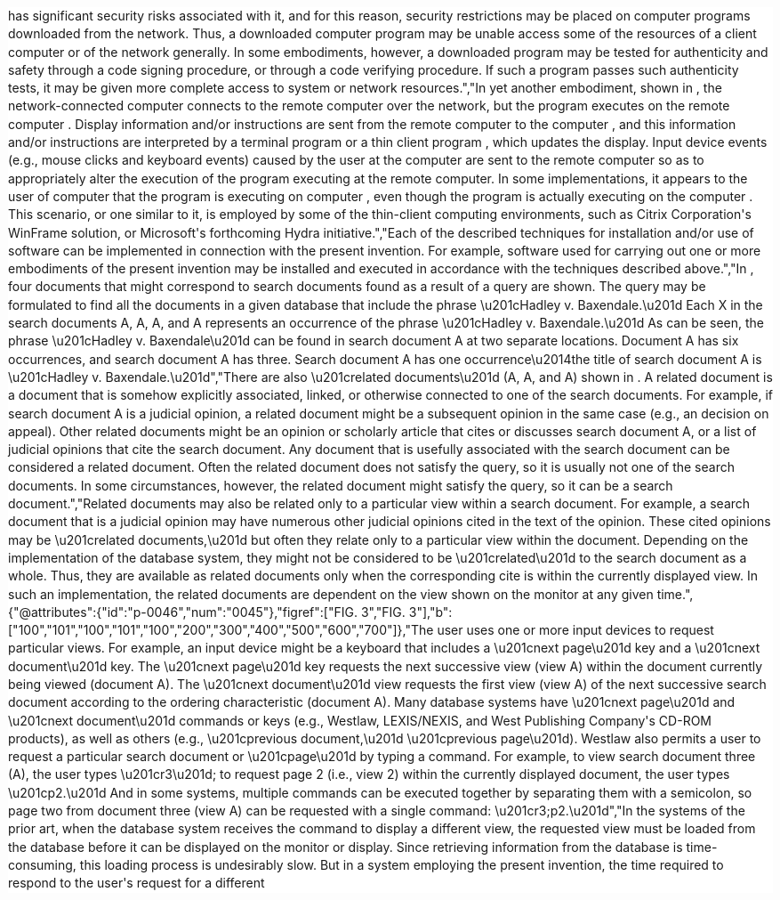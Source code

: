 has significant security risks associated with it, and for this reason, security restrictions may be placed on computer programs downloaded from the network. Thus, a downloaded computer program may be unable access some of the resources of a client computer or of the network generally. In some embodiments, however, a downloaded program may be tested for authenticity and safety through a code signing procedure, or through a code verifying procedure. If such a program passes such authenticity tests, it may be given more complete access to system or network resources.","In yet another embodiment, shown in , the network-connected computer  connects to the remote computer  over the network, but the program  executes on the remote computer . Display information and\/or instructions are sent from the remote computer  to the computer , and this information and\/or instructions are interpreted by a terminal program or a thin client program , which updates the display. Input device events (e.g., mouse clicks and keyboard events) caused by the user at the computer  are sent to the remote computer  so as to appropriately alter the execution of the program  executing at the remote computer. In some implementations, it appears to the user of computer  that the program  is executing on computer , even though the program  is actually executing on the computer . This scenario, or one similar to it, is employed by some of the thin-client computing environments, such as Citrix Corporation's WinFrame solution, or Microsoft's forthcoming Hydra initiative.","Each of the described techniques for installation and\/or use of software can be implemented in connection with the present invention. For example, software used for carrying out one or more embodiments of the present invention may be installed and executed in accordance with the techniques described above.","In , four documents that might correspond to search documents found as a result of a query are shown. The query may be formulated to find all the documents in a given database that include the phrase \u201cHadley v. Baxendale.\u201d Each X in the search documents A, A, A, and A represents an occurrence of the phrase \u201cHadley v. Baxendale.\u201d As can be seen, the phrase \u201cHadley v. Baxendale\u201d can be found in search document A at two separate locations. Document A has six occurrences, and search document A has three. Search document A has one occurrence\u2014the title of search document A is \u201cHadley v. Baxendale.\u201d","There are also \u201crelated documents\u201d (A, A, and A) shown in . A related document is a document that is somehow explicitly associated, linked, or otherwise connected to one of the search documents. For example, if search document A is a judicial opinion, a related document might be a subsequent opinion in the same case (e.g., an decision on appeal). Other related documents might be an opinion or scholarly article that cites or discusses search document A, or a list of judicial opinions that cite the search document. Any document that is usefully associated with the search document can be considered a related document. Often the related document does not satisfy the query, so it is usually not one of the search documents. In some circumstances, however, the related document might satisfy the query, so it can be a search document.","Related documents may also be related only to a particular view within a search document. For example, a search document that is a judicial opinion may have numerous other judicial opinions cited in the text of the opinion. These cited opinions may be \u201crelated documents,\u201d but often they relate only to a particular view within the document. Depending on the implementation of the database system, they might not be considered to be \u201crelated\u201d to the search document as a whole. Thus, they are available as related documents only when the corresponding cite is within the currently displayed view. In such an implementation, the related documents are dependent on the view shown on the monitor at any given time.",{"@attributes":{"id":"p-0046","num":"0045"},"figref":["FIG. 3","FIG. 3"],"b":["100","101","100","101","100","200","300","400","500","600","700"]},"The user uses one or more input devices to request particular views. For example, an input device might be a keyboard that includes a \u201cnext page\u201d key and a \u201cnext document\u201d key. The \u201cnext page\u201d key requests the next successive view (view A) within the document currently being viewed (document A). The \u201cnext document\u201d view requests the first view (view A) of the next successive search document according to the ordering characteristic (document A). Many database systems have \u201cnext page\u201d and \u201cnext document\u201d commands or keys (e.g., Westlaw, LEXIS\/NEXIS, and West Publishing Company's CD-ROM products), as well as others (e.g., \u201cprevious document,\u201d \u201cprevious page\u201d). Westlaw also permits a user to request a particular search document or \u201cpage\u201d by typing a command. For example, to view search document three (A), the user types \u201cr3\u201d; to request page 2 (i.e., view 2) within the currently displayed document, the user types \u201cp2.\u201d And in some systems, multiple commands can be executed together by separating them with a semicolon, so page two from document three (view A) can be requested with a single command: \u201cr3;p2.\u201d","In the systems of the prior art, when the database system receives the command to display a different view, the requested view must be loaded from the database before it can be displayed on the monitor or display. Since retrieving information from the database is time-consuming, this loading process is undesirably slow. But in a system employing the present invention, the time required to respond to the user's request for a different